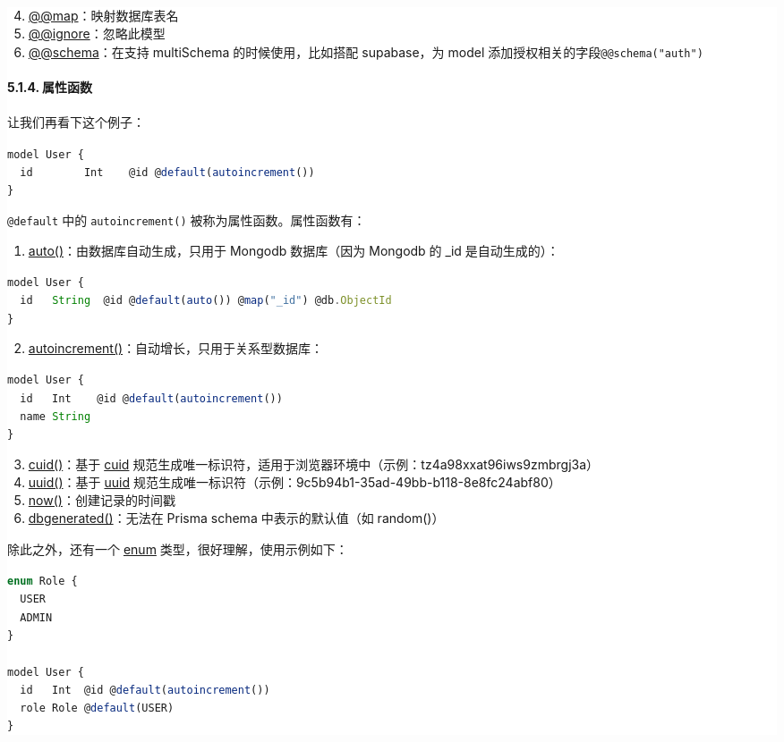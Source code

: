 4. [@@map](https://www.prisma.io/docs/orm/reference/prisma-schema-reference#map-1 "https://www.prisma.io/docs/orm/reference/prisma-schema-reference#map-1")：映射数据库表名
5. [@@ignore](https://www.prisma.io/docs/orm/reference/prisma-schema-reference#ignore-1 "https://www.prisma.io/docs/orm/reference/prisma-schema-reference#ignore-1")：忽略此模型
6. [@@schema](https://www.prisma.io/docs/orm/reference/prisma-schema-reference#schema "https://www.prisma.io/docs/orm/reference/prisma-schema-reference#schema")：在支持 multiSchema 的时候使用，比如搭配 supabase，为 model 添加授权相关的字段`@@schema("auth")`

#### 5.1.4. 属性函数

让我们再看下这个例子：

```javascript
model User {
  id        Int    @id @default(autoincrement())
}
```

`@default` 中的 `autoincrement()` 被称为属性函数。属性函数有：

1. [auto()](https://www.prisma.io/docs/orm/reference/prisma-schema-reference#auto "https://www.prisma.io/docs/orm/reference/prisma-schema-reference#auto")：由数据库自动生成，只用于 Mongodb 数据库（因为 Mongodb 的 \_id 是自动生成的）：

```javascript
model User {
  id   String  @id @default(auto()) @map("_id") @db.ObjectId
}
```

2. [autoincrement()](https://www.prisma.io/docs/orm/reference/prisma-schema-reference#autoincrement "https://www.prisma.io/docs/orm/reference/prisma-schema-reference#autoincrement")：自动增长，只用于关系型数据库：

```javascript
model User {
  id   Int    @id @default(autoincrement())
  name String
}
```

3. [cuid()](https://www.prisma.io/docs/orm/reference/prisma-schema-reference#cuid "https://www.prisma.io/docs/orm/reference/prisma-schema-reference#cuid")：基于 [cuid](https://github.com/paralleldrive/cuid "https://github.com/paralleldrive/cuid") 规范生成唯一标识符，适用于浏览器环境中（示例：tz4a98xxat96iws9zmbrgj3a）
4. [uuid()](https://www.prisma.io/docs/orm/reference/prisma-schema-reference#uuid "https://www.prisma.io/docs/orm/reference/prisma-schema-reference#uuid")：基于 [uuid](https://en.wikipedia.org/wiki/Universally_unique_identifier "https://en.wikipedia.org/wiki/Universally_unique_identifier") 规范生成唯一标识符（示例：9c5b94b1-35ad-49bb-b118-8e8fc24abf80）
5. [now()](https://www.prisma.io/docs/orm/reference/prisma-schema-reference#now "https://www.prisma.io/docs/orm/reference/prisma-schema-reference#now")：创建记录的时间戳
6. [dbgenerated()](https://www.prisma.io/docs/orm/reference/prisma-schema-reference#dbgenerated "https://www.prisma.io/docs/orm/reference/prisma-schema-reference#dbgenerated")：无法在 Prisma schema 中表示的默认值（如 random()）

除此之外，还有一个 [enum](https://www.prisma.io/docs/orm/reference/prisma-schema-reference#enum "https://www.prisma.io/docs/orm/reference/prisma-schema-reference#enum") 类型，很好理解，使用示例如下：

```javascript
enum Role {
  USER
  ADMIN
}

model User {
  id   Int  @id @default(autoincrement())
  role Role @default(USER)
}
```
